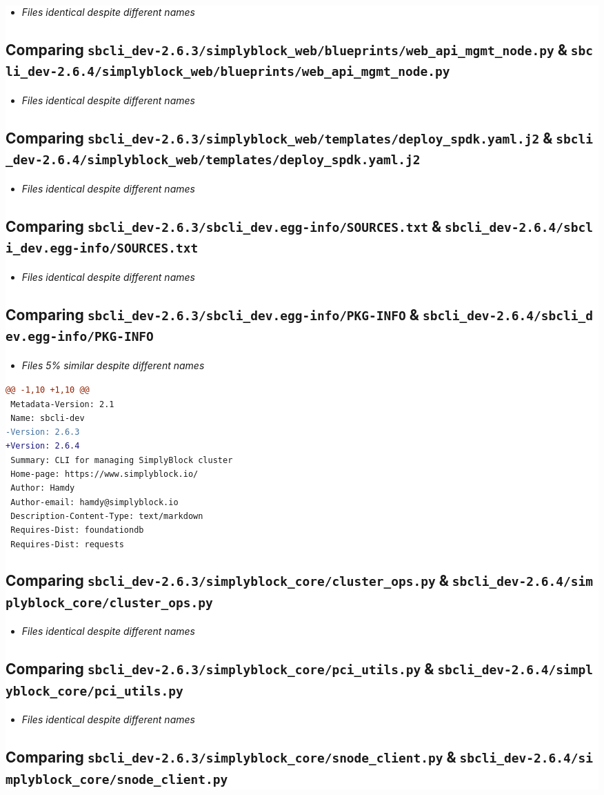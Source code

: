  * *Files identical despite different names*

## Comparing `sbcli_dev-2.6.3/simplyblock_web/blueprints/web_api_mgmt_node.py` & `sbcli_dev-2.6.4/simplyblock_web/blueprints/web_api_mgmt_node.py`

 * *Files identical despite different names*

## Comparing `sbcli_dev-2.6.3/simplyblock_web/templates/deploy_spdk.yaml.j2` & `sbcli_dev-2.6.4/simplyblock_web/templates/deploy_spdk.yaml.j2`

 * *Files identical despite different names*

## Comparing `sbcli_dev-2.6.3/sbcli_dev.egg-info/SOURCES.txt` & `sbcli_dev-2.6.4/sbcli_dev.egg-info/SOURCES.txt`

 * *Files identical despite different names*

## Comparing `sbcli_dev-2.6.3/sbcli_dev.egg-info/PKG-INFO` & `sbcli_dev-2.6.4/sbcli_dev.egg-info/PKG-INFO`

 * *Files 5% similar despite different names*

```diff
@@ -1,10 +1,10 @@
 Metadata-Version: 2.1
 Name: sbcli-dev
-Version: 2.6.3
+Version: 2.6.4
 Summary: CLI for managing SimplyBlock cluster
 Home-page: https://www.simplyblock.io/
 Author: Hamdy
 Author-email: hamdy@simplyblock.io
 Description-Content-Type: text/markdown
 Requires-Dist: foundationdb
 Requires-Dist: requests
```

## Comparing `sbcli_dev-2.6.3/simplyblock_core/cluster_ops.py` & `sbcli_dev-2.6.4/simplyblock_core/cluster_ops.py`

 * *Files identical despite different names*

## Comparing `sbcli_dev-2.6.3/simplyblock_core/pci_utils.py` & `sbcli_dev-2.6.4/simplyblock_core/pci_utils.py`

 * *Files identical despite different names*

## Comparing `sbcli_dev-2.6.3/simplyblock_core/snode_client.py` & `sbcli_dev-2.6.4/simplyblock_core/snode_client.py`
